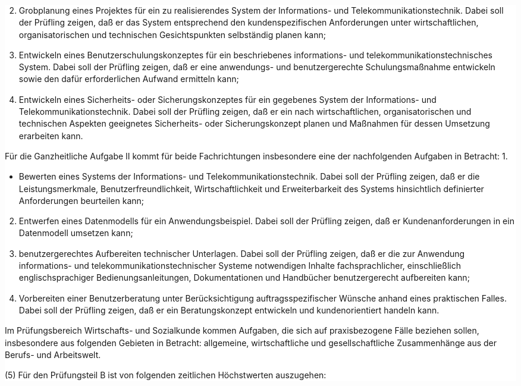 
2.  Grobplanung eines Projektes für ein zu realisierendes System der
    Informations- und Telekommunikationstechnik. Dabei soll der Prüfling
    zeigen, daß er das System entsprechend den kundenspezifischen
    Anforderungen unter wirtschaftlichen, organisatorischen und
    technischen Gesichtspunkten selbständig planen kann;


3.  Entwickeln eines Benutzerschulungskonzeptes für ein beschriebenes
    informations- und telekommunikationstechnisches System. Dabei soll der
    Prüfling zeigen, daß er eine anwendungs- und benutzergerechte
    Schulungsmaßnahme entwickeln sowie den dafür erforderlichen Aufwand
    ermitteln kann;


4.  Entwickeln eines Sicherheits- oder Sicherungskonzeptes für ein
    gegebenes System der Informations- und Telekommunikationstechnik.
    Dabei soll der Prüfling zeigen, daß er ein nach wirtschaftlichen,
    organisatorischen und technischen Aspekten geeignetes Sicherheits-
    oder Sicherungskonzept planen und Maßnahmen für dessen Umsetzung
    erarbeiten kann.



Für die Ganzheitliche Aufgabe II kommt für beide Fachrichtungen
insbesondere eine der nachfolgenden Aufgaben in Betracht: 1.

*   Bewerten eines Systems der Informations- und
    Telekommunikationstechnik. Dabei soll der Prüfling zeigen, daß er die
    Leistungsmerkmale, Benutzerfreundlichkeit, Wirtschaftlichkeit und
    Erweiterbarkeit des Systems hinsichtlich definierter Anforderungen
    beurteilen kann;


2.  Entwerfen eines Datenmodells für ein Anwendungsbeispiel. Dabei soll
    der Prüfling zeigen, daß er Kundenanforderungen in ein Datenmodell
    umsetzen kann;


3.  benutzergerechtes Aufbereiten technischer Unterlagen. Dabei soll der
    Prüfling zeigen, daß er die zur Anwendung informations- und
    telekommunikationstechnischer Systeme notwendigen Inhalte
    fachsprachlicher, einschließlich englischsprachiger
    Bedienungsanleitungen, Dokumentationen und Handbücher benutzergerecht
    aufbereiten kann;


4.  Vorbereiten einer Benutzerberatung unter Berücksichtigung
    auftragsspezifischer Wünsche anhand eines praktischen Falles. Dabei
    soll der Prüfling zeigen, daß er ein Beratungskonzept entwickeln und
    kundenorientiert handeln kann.



Im Prüfungsbereich Wirtschafts- und Sozialkunde kommen Aufgaben, die
sich auf praxisbezogene Fälle beziehen sollen, insbesondere aus
folgenden Gebieten in Betracht: allgemeine, wirtschaftliche und
gesellschaftliche Zusammenhänge aus der Berufs- und Arbeitswelt.

(5) Für den Prüfungsteil B ist von folgenden zeitlichen Höchstwerten
auszugehen:
